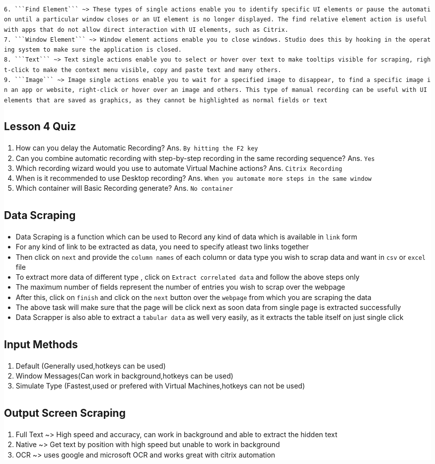     6. ```Find Element``` ~> These types of single actions enable you to identify specific UI elements or pause the automation until a particular window closes or an UI element is no longer displayed. The find relative element action is useful with apps that do not allow direct interaction with UI elements, such as Citrix. 
    7. ```Window Element``` ~> Window element actions enable you to close windows. Studio does this by hooking in the operating system to make sure the application is closed. 
    8. ```Text``` ~> Text single actions enable you to select or hover over text to make tooltips visible for scraping, right-click to make the context menu visible, copy and paste text and many others.
    9. ```Image``` ~> Image single actions enable you to wait for a specified image to disappear, to find a specific image in an app or website, right-click or hover over an image and others. This type of manual recording can be useful with UI elements that are saved as graphics, as they cannot be highlighted as normal fields or text

## Lesson 4 Quiz
1. How can you delay the Automatic Recording?
Ans. ```By hitting the F2 key```
2. Can you combine automatic recording with step-by-step recording in the same recording sequence?
Ans. ```Yes```
3. Which recording wizard would you use to automate Virtual Machine actions? 
Ans. ```Citrix Recording```
4. When is it recommended to use Desktop recording?
Ans. ```When you automate more steps in the same window```
5. Which container will Basic Recording generate?
Ans. ```No container```

## Data Scraping
* Data Scraping is a function which can be used to Record any kind of data which is available in ```link``` form 
* For any kind of link to be extracted as data, you need to specify atleast two links together
* Then click on ```next``` and provide the ```column names``` of each column or data type you wish to scrap data and want in ```csv``` or ```excel``` file
* To extract more data of different type , click on ```Extract correlated data``` and follow the above steps only
* The maximum number of fields represent the number of entries you wish to scrap over the webpage
* After this, click on ```finish``` and click on the ```next``` button over the ```webpage``` from which you are scraping the data
* The above task will make sure that the page will be click next as soon data from single page is extracted successfully
* Data Scrapper is also able to extract a ```tabular data``` as well very easily, as it extracts the table itself on just single click


## Input Methods
1. Default (Generally used,hotkeys can be used)
2. Window Messages(Can work in background,hotkeys can be used)
3. Simulate Type (Fastest,used or prefered with Virtual Machines,hotkeys can not be used)

## Output Screen Scraping
1. Full Text ~> High speed and accuracy, can work in background and able to extract the hidden text
2. Native ~> Get text by position with high speed but unable to work in background
3. OCR ~> uses google and microsoft OCR and works great with citrix automation
